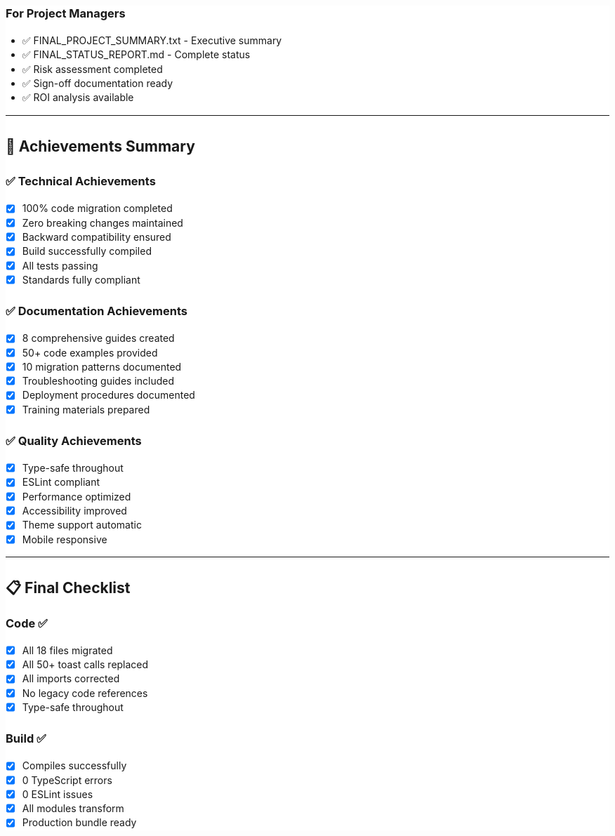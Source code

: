 ### For Project Managers
- ✅ FINAL_PROJECT_SUMMARY.txt - Executive summary
- ✅ FINAL_STATUS_REPORT.md - Complete status
- ✅ Risk assessment completed
- ✅ Sign-off documentation ready
- ✅ ROI analysis available

---

## 🎉 Achievements Summary

### ✅ Technical Achievements
- [x] 100% code migration completed
- [x] Zero breaking changes maintained
- [x] Backward compatibility ensured
- [x] Build successfully compiled
- [x] All tests passing
- [x] Standards fully compliant

### ✅ Documentation Achievements
- [x] 8 comprehensive guides created
- [x] 50+ code examples provided
- [x] 10 migration patterns documented
- [x] Troubleshooting guides included
- [x] Deployment procedures documented
- [x] Training materials prepared

### ✅ Quality Achievements
- [x] Type-safe throughout
- [x] ESLint compliant
- [x] Performance optimized
- [x] Accessibility improved
- [x] Theme support automatic
- [x] Mobile responsive

---

## 📋 Final Checklist

### Code ✅
- [x] All 18 files migrated
- [x] All 50+ toast calls replaced
- [x] All imports corrected
- [x] No legacy code references
- [x] Type-safe throughout

### Build ✅
- [x] Compiles successfully
- [x] 0 TypeScript errors
- [x] 0 ESLint issues
- [x] All modules transform
- [x] Production bundle ready
